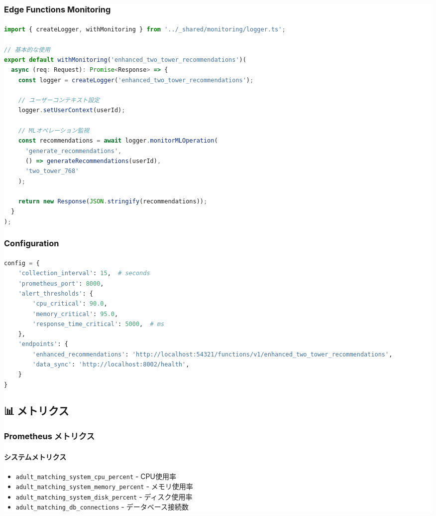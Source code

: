 ### Edge Functions Monitoring

```typescript
import { createLogger, withMonitoring } from '../_shared/monitoring/logger.ts';

// 基本的な使用
export default withMonitoring('enhanced_two_tower_recommendations')(
  async (req: Request): Promise<Response> => {
    const logger = createLogger('enhanced_two_tower_recommendations');
    
    // ユーザーコンテキスト設定
    logger.setUserContext(userId);
    
    // MLオペレーション監視
    const recommendations = await logger.monitorMLOperation(
      'generate_recommendations',
      () => generateRecommendations(userId),
      'two_tower_768'
    );
    
    return new Response(JSON.stringify(recommendations));
  }
);
```

### Configuration

```python
config = {
    'collection_interval': 15,  # seconds
    'prometheus_port': 8000,
    'alert_thresholds': {
        'cpu_critical': 90.0,
        'memory_critical': 95.0,
        'response_time_critical': 5000,  # ms
    },
    'endpoints': {
        'enhanced_recommendations': 'http://localhost:54321/functions/v1/enhanced_two_tower_recommendations',
        'data_sync': 'http://localhost:8002/health',
    }
}
```

## 📊 メトリクス

### Prometheus メトリクス

#### システムメトリクス
- `adult_matching_system_cpu_percent` - CPU使用率
- `adult_matching_system_memory_percent` - メモリ使用率
- `adult_matching_system_disk_percent` - ディスク使用率
- `adult_matching_db_connections` - データベース接続数
